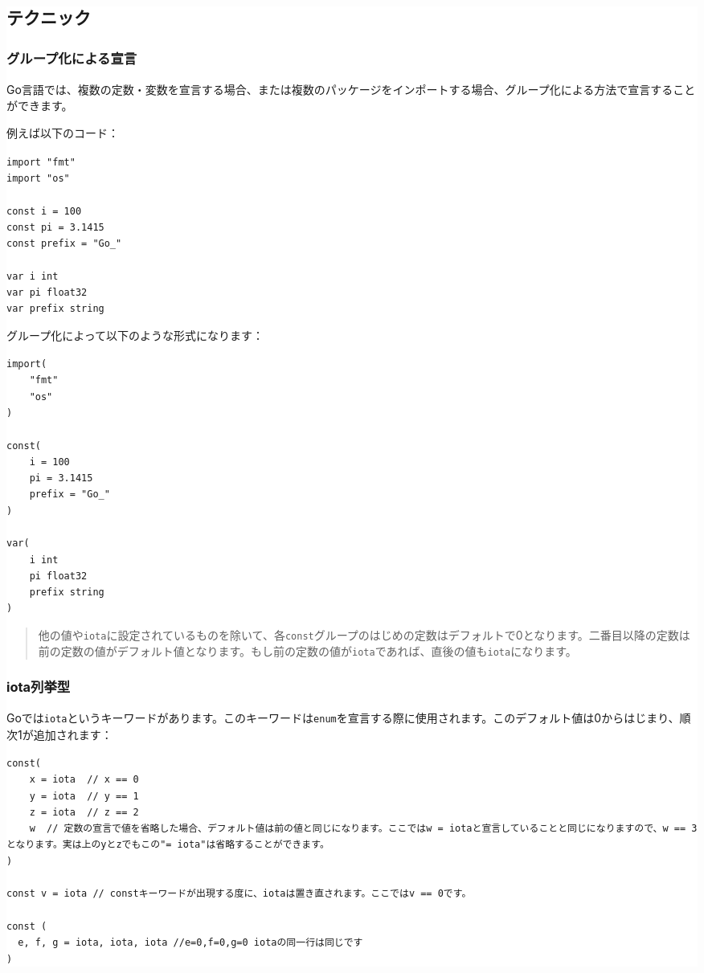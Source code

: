 ## テクニック

### グループ化による宣言

Go言語では、複数の定数・変数を宣言する場合、または複数のパッケージをインポートする場合、グループ化による方法で宣言することができます。

例えば以下のコード：

	import "fmt"
	import "os"

	const i = 100
	const pi = 3.1415
	const prefix = "Go_"

	var i int
	var pi float32
	var prefix string

グループ化によって以下のような形式になります：

	import(
		"fmt"
		"os"
	)

	const(
		i = 100
		pi = 3.1415
		prefix = "Go_"
	)

	var(
		i int
		pi float32
		prefix string
	)

>他の値や`iota`に設定されているものを除いて、各`const`グループのはじめの定数はデフォルトで0となります。二番目以降の定数は前の定数の値がデフォルト値となります。もし前の定数の値が`iota`であれば、直後の値も`iota`になります。

### iota列挙型

Goでは`iota`というキーワードがあります。このキーワードは`enum`を宣言する際に使用されます。このデフォルト値は0からはじまり、順次1が追加されます：

	const(
		x = iota  // x == 0
		y = iota  // y == 1
		z = iota  // z == 2
		w  // 定数の宣言で値を省略した場合、デフォルト値は前の値と同じになります。ここではw = iotaと宣言していることと同じになりますので、w == 3となります。実は上のyとzでもこの"= iota"は省略することができます。
	)

	const v = iota // constキーワードが出現する度に、iotaは置き直されます。ここではv == 0です。

	const ( 
	  e, f, g = iota, iota, iota //e=0,f=0,g=0 iotaの同一行は同じです
	)
